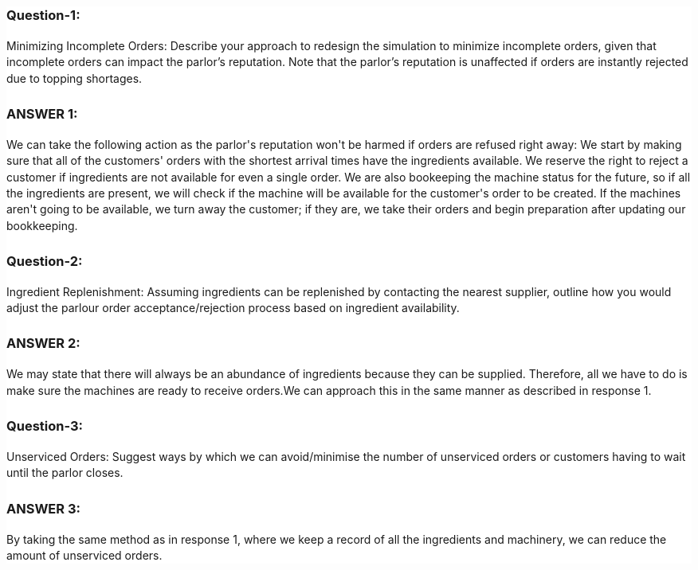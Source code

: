 ### Question-1:
Minimizing Incomplete Orders: Describe your approach to redesign the simulation to minimize incomplete orders, given that incomplete orders can impact the parlor’s reputation. Note that the parlor’s reputation is unaffected if orders are instantly rejected due to topping shortages.

### ANSWER 1:

We can take the following action as the parlor's reputation won't be harmed if orders are refused right away: We start by making sure that all of the customers' orders with the shortest arrival times have the ingredients available. We reserve the right to reject a customer if ingredients are not available for even a single order. We are also bookeeping the machine status for the future, so if all the ingredients are present, we will check if the machine will be available for the customer's order to be created. If the machines aren't going to be available, we turn away the customer; if they are, we take their orders and begin preparation after updating our bookkeeping.

### Question-2:
Ingredient Replenishment: Assuming ingredients can be replenished by contacting the nearest supplier, outline how you would adjust the parlour order acceptance/rejection process based on ingredient availability.

### ANSWER 2:

We may state that there will always be an abundance of ingredients because they can be supplied. Therefore, all we have to do is make sure the machines are ready to receive orders.We can approach this in the same manner as described in response 1.


### Question-3:
Unserviced Orders: Suggest ways by which we can avoid/minimise the number of unserviced orders or customers having to wait until the parlor closes.

### ANSWER 3:

By taking the same method as in response 1, where we keep a record of all the ingredients and machinery, we can reduce the amount of unserviced orders.
